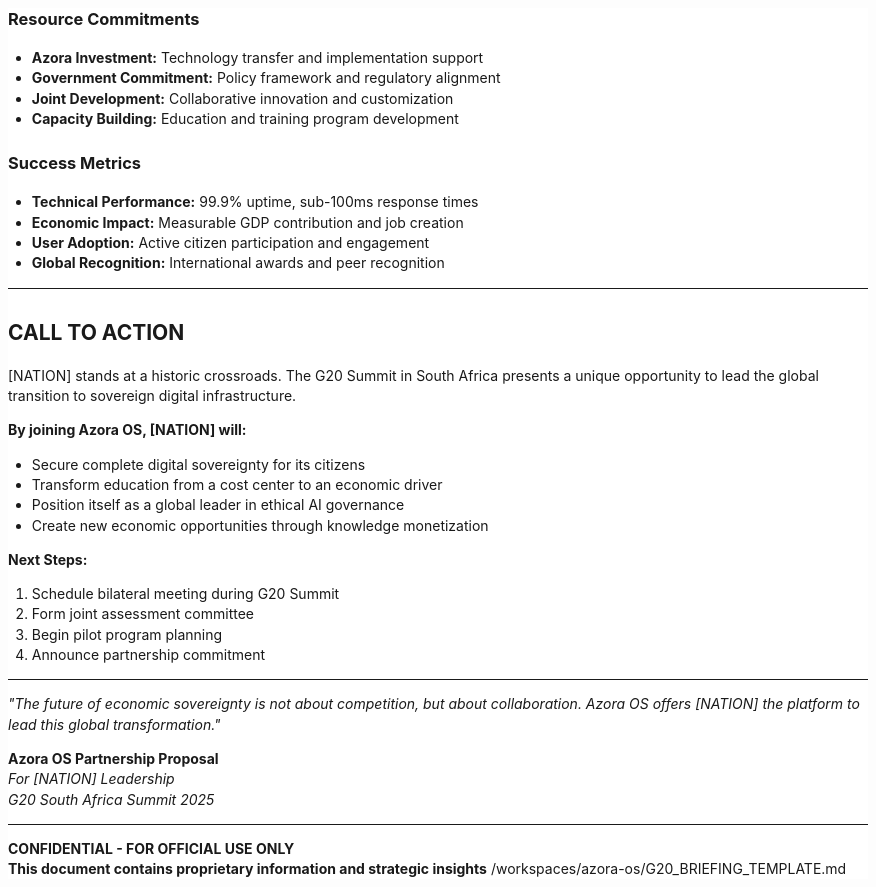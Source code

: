 ### Resource Commitments
- **Azora Investment:** Technology transfer and implementation support
- **Government Commitment:** Policy framework and regulatory alignment
- **Joint Development:** Collaborative innovation and customization
- **Capacity Building:** Education and training program development

### Success Metrics
- **Technical Performance:** 99.9% uptime, sub-100ms response times
- **Economic Impact:** Measurable GDP contribution and job creation
- **User Adoption:** Active citizen participation and engagement
- **Global Recognition:** International awards and peer recognition

---

## CALL TO ACTION

[NATION] stands at a historic crossroads. The G20 Summit in South Africa presents a unique opportunity to lead the global transition to sovereign digital infrastructure.

**By joining Azora OS, [NATION] will:**
- Secure complete digital sovereignty for its citizens
- Transform education from a cost center to an economic driver
- Position itself as a global leader in ethical AI governance
- Create new economic opportunities through knowledge monetization

**Next Steps:**
1. Schedule bilateral meeting during G20 Summit
2. Form joint assessment committee
3. Begin pilot program planning
4. Announce partnership commitment

---

*"The future of economic sovereignty is not about competition, but about collaboration. Azora OS offers [NATION] the platform to lead this global transformation."*

**Azora OS Partnership Proposal**  
*For [NATION] Leadership*  
*G20 South Africa Summit 2025*

---

**CONFIDENTIAL - FOR OFFICIAL USE ONLY**  
**This document contains proprietary information and strategic insights**</content>
<parameter name="filePath">/workspaces/azora-os/G20_BRIEFING_TEMPLATE.md
